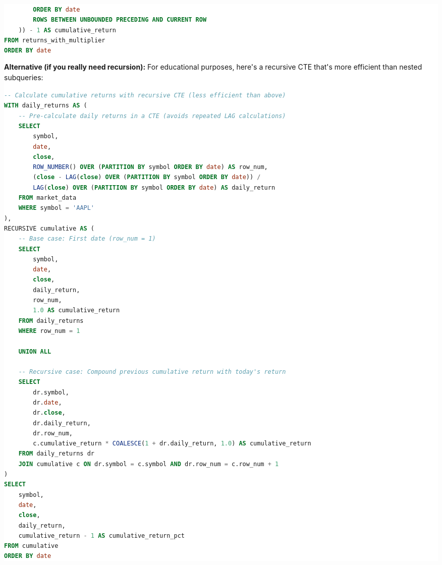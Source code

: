 ```sql
        ORDER BY date
        ROWS BETWEEN UNBOUNDED PRECEDING AND CURRENT ROW
    )) - 1 AS cumulative_return
FROM returns_with_multiplier
ORDER BY date
```

**Alternative (if you really need recursion):** For educational purposes, here's a recursive CTE that's more efficient than nested subqueries:

```sql
-- Calculate cumulative returns with recursive CTE (less efficient than above)
WITH daily_returns AS (
    -- Pre-calculate daily returns in a CTE (avoids repeated LAG calculations)
    SELECT
        symbol,
        date,
        close,
        ROW_NUMBER() OVER (PARTITION BY symbol ORDER BY date) AS row_num,
        (close - LAG(close) OVER (PARTITION BY symbol ORDER BY date)) /
        LAG(close) OVER (PARTITION BY symbol ORDER BY date) AS daily_return
    FROM market_data
    WHERE symbol = 'AAPL'
),
RECURSIVE cumulative AS (
    -- Base case: First date (row_num = 1)
    SELECT
        symbol,
        date,
        close,
        daily_return,
        row_num,
        1.0 AS cumulative_return
    FROM daily_returns
    WHERE row_num = 1

    UNION ALL

    -- Recursive case: Compound previous cumulative return with today's return
    SELECT
        dr.symbol,
        dr.date,
        dr.close,
        dr.daily_return,
        dr.row_num,
        c.cumulative_return * COALESCE(1 + dr.daily_return, 1.0) AS cumulative_return
    FROM daily_returns dr
    JOIN cumulative c ON dr.symbol = c.symbol AND dr.row_num = c.row_num + 1
)
SELECT
    symbol,
    date,
    close,
    daily_return,
    cumulative_return - 1 AS cumulative_return_pct
FROM cumulative
ORDER BY date
```
